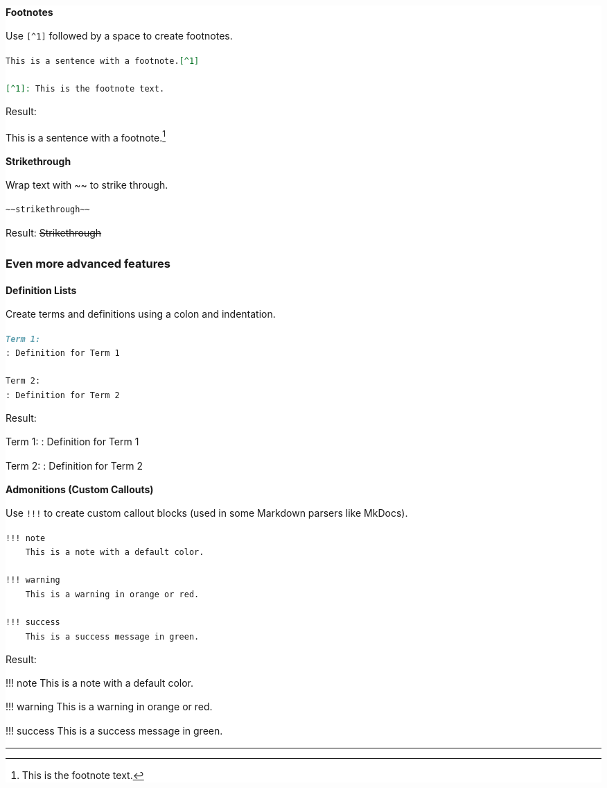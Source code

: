 **Footnotes**

Use `[^1]` followed by a space to create footnotes.

```markdown
This is a sentence with a footnote.[^1]

[^1]: This is the footnote text.
```

Result:

This is a sentence with a footnote.[^1]

[^1]: This is the footnote text.

**Strikethrough**

Wrap text with ~~ to strike through.

```none
~~strikethrough~~
```

Result: ~~Strikethrough~~

### Even more advanced features

**Definition Lists**

Create terms and definitions using a colon and indentation.

```markdown
Term 1:
: Definition for Term 1

Term 2:
: Definition for Term 2
```

Result:

Term 1:
: Definition for Term 1

Term 2:
: Definition for Term 2

**Admonitions (Custom Callouts)**

Use `!!!` to create custom callout blocks (used in some Markdown parsers like MkDocs).

```markdown
!!! note
    This is a note with a default color.

!!! warning
    This is a warning in orange or red.

!!! success
    This is a success message in green.

```

Result:

!!! note
This is a note with a default color.

!!! warning
This is a warning in orange or red.

!!! success
This is a success message in green.

---